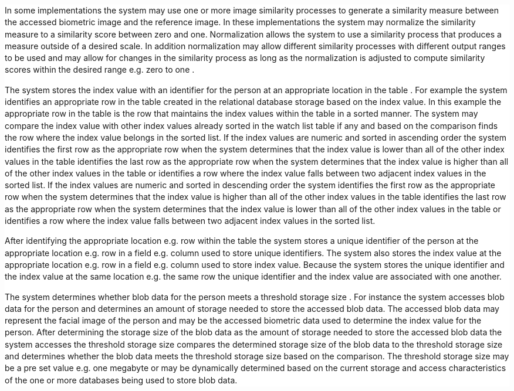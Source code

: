 In some implementations the system may use one or more image similarity processes to generate a similarity measure between the accessed biometric image and the reference image. In these implementations the system may normalize the similarity measure to a similarity score between zero and one. Normalization allows the system to use a similarity process that produces a measure outside of a desired scale. In addition normalization may allow different similarity processes with different output ranges to be used and may allow for changes in the similarity process as long as the normalization is adjusted to compute similarity scores within the desired range e.g. zero to one .

The system stores the index value with an identifier for the person at an appropriate location in the table . For example the system identifies an appropriate row in the table created in the relational database storage based on the index value. In this example the appropriate row in the table is the row that maintains the index values within the table in a sorted manner. The system may compare the index value with other index values already sorted in the watch list table if any and based on the comparison finds the row where the index value belongs in the sorted list. If the index values are numeric and sorted in ascending order the system identifies the first row as the appropriate row when the system determines that the index value is lower than all of the other index values in the table identifies the last row as the appropriate row when the system determines that the index value is higher than all of the other index values in the table or identifies a row where the index value falls between two adjacent index values in the sorted list. If the index values are numeric and sorted in descending order the system identifies the first row as the appropriate row when the system determines that the index value is higher than all of the other index values in the table identifies the last row as the appropriate row when the system determines that the index value is lower than all of the other index values in the table or identifies a row where the index value falls between two adjacent index values in the sorted list.

After identifying the appropriate location e.g. row within the table the system stores a unique identifier of the person at the appropriate location e.g. row in a field e.g. column used to store unique identifiers. The system also stores the index value at the appropriate location e.g. row in a field e.g. column used to store index value. Because the system stores the unique identifier and the index value at the same location e.g. the same row the unique identifier and the index value are associated with one another.

The system determines whether blob data for the person meets a threshold storage size . For instance the system accesses blob data for the person and determines an amount of storage needed to store the accessed blob data. The accessed blob data may represent the facial image of the person and may be the accessed biometric data used to determine the index value for the person. After determining the storage size of the blob data as the amount of storage needed to store the accessed blob data the system accesses the threshold storage size compares the determined storage size of the blob data to the threshold storage size and determines whether the blob data meets the threshold storage size based on the comparison. The threshold storage size may be a pre set value e.g. one megabyte or may be dynamically determined based on the current storage and access characteristics of the one or more databases being used to store blob data.
